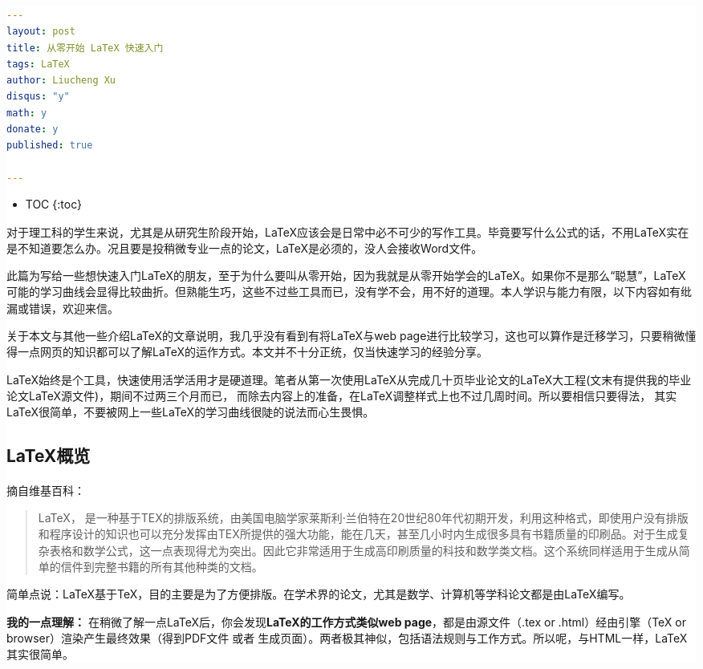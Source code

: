 ```yaml
---
layout: post
title: 从零开始 LaTeX 快速入门
tags: LaTeX
author: Liucheng Xu
disqus: "y"
math: y
donate: y
published: true

---
```


* TOC
{:toc}

对于理工科的学生来说，尤其是从研究生阶段开始，LaTeX应该会是日常中必不可少的写作工具。毕竟要写什么公式的话，不用LaTeX实在是不知道要怎么办。况且要是投稍微专业一点的论文，LaTeX是必须的，没人会接收Word文件。

此篇为写给一些想快速入门LaTeX的朋友，至于为什么要叫从零开始，因为我就是从零开始学会的LaTeX。如果你不是那么“聪慧”，LaTeX可能的学习曲线会显得比较曲折。但熟能生巧，这些不过些工具而已，没有学不会，用不好的道理。本人学识与能力有限，以下内容如有纰漏或错误，欢迎来信。

关于本文与其他一些介绍LaTeX的文章说明，我几乎没有看到有将LaTeX与web page进行比较学习，这也可以算作是迁移学习，只要稍微懂得一点网页的知识都可以了解LaTeX的运作方式。本文并不十分正统，仅当快速学习的经验分享。

LaTeX始终是个工具，快速使用活学活用才是硬道理。笔者从第一次使用LaTeX从完成几十页毕业论文的LaTeX大工程(文末有提供我的毕业论文LaTeX源文件)，期间不过两三个月而已， 而除去内容上的准备，在LaTeX调整样式上也不过几周时间。所以要相信只要得法， 其实LaTeX很简单，不要被网上一些LaTeX的学习曲线很陡的说法而心生畏惧。

## LaTeX概览

摘自维基百科：

>LaTeX， 是一种基于TEX的排版系统，由美国电脑学家莱斯利·兰伯特在20世纪80年代初期开发，利用这种格式，即使用户没有排版和程序设计的知识也可以充分发挥由TEX所提供的强大功能，能在几天，甚至几小时内生成很多具有书籍质量的印刷品。对于生成复杂表格和数学公式，这一点表现得尤为突出。因此它非常适用于生成高印刷质量的科技和数学类文档。这个系统同样适用于生成从简单的信件到完整书籍的所有其他种类的文档。

简单点说：LaTeX基于TeX，目的主要是为了方便排版。在学术界的论文，尤其是数学、计算机等学科论文都是由LaTeX编写。

**我的一点理解：**
在稍微了解一点LaTeX后，你会发现**LaTeX的工作方式类似web page**，都是由源文件（.tex or .html）经由引擎（TeX or browser）渲染产生最终效果（得到PDF文件 或者 生成页面）。两者极其神似，包括语法规则与工作方式。所以呢，与HTML一样，LaTeX其实很简单。
